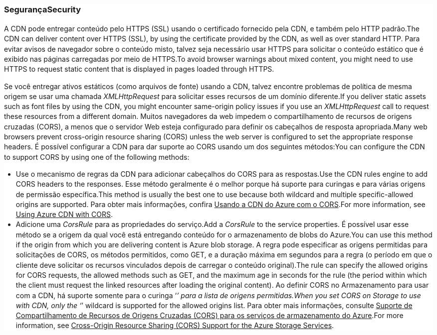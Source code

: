 ### <a name="security"></a><span data-ttu-id="eb9c1-277">Segurança</span><span class="sxs-lookup"><span data-stu-id="eb9c1-277">Security</span></span>
<span data-ttu-id="eb9c1-278">A CDN pode entregar conteúdo pelo HTTPS (SSL) usando o certificado fornecido pela CDN, e também pelo HTTP padrão.</span><span class="sxs-lookup"><span data-stu-id="eb9c1-278">The CDN can deliver content over HTTPS (SSL), by using the certificate provided by the CDN, as well as over standard HTTP.</span></span> <span data-ttu-id="eb9c1-279">Para evitar avisos de navegador sobre o conteúdo misto, talvez seja necessário usar HTTPS para solicitar o conteúdo estático que é exibido nas páginas carregadas por meio de HTTPS.</span><span class="sxs-lookup"><span data-stu-id="eb9c1-279">To avoid browser warnings about mixed content, you might need to use HTTPS to request static content that is displayed in pages loaded through HTTPS.</span></span>

<span data-ttu-id="eb9c1-280">Se você entregar ativos estáticos (como arquivos de fonte) usando a CDN, talvez encontre problemas de política de mesma origem se usar uma chamada *XMLHttpRequest* para solicitar esses recursos de um domínio diferente.</span><span class="sxs-lookup"><span data-stu-id="eb9c1-280">If you deliver static assets such as font files by using the CDN, you might encounter same-origin policy issues if you use an *XMLHttpRequest* call to request these resources from a different domain.</span></span> <span data-ttu-id="eb9c1-281">Muitos navegadores da web impedem o compartilhamento de recursos de origens cruzadas (CORS), a menos que o servidor Web esteja configurado para definir os cabeçalhos de resposta apropriada.</span><span class="sxs-lookup"><span data-stu-id="eb9c1-281">Many web browsers prevent cross-origin resource sharing (CORS) unless the web server is configured to set the appropriate response headers.</span></span> <span data-ttu-id="eb9c1-282">É possível configurar a CDN para dar suporte ao CORS usando um dos seguintes métodos:</span><span class="sxs-lookup"><span data-stu-id="eb9c1-282">You can configure the CDN to support CORS by using one of the following methods:</span></span>

* <span data-ttu-id="eb9c1-283">Use o mecanismo de regras da CDN para adicionar cabeçalhos do CORS para as respostas.</span><span class="sxs-lookup"><span data-stu-id="eb9c1-283">Use the CDN rules engine to add CORS headers to the responses.</span></span> <span data-ttu-id="eb9c1-284">Esse método geralmente é o melhor porque há suporte para curingas e para várias origens de permissão específica.</span><span class="sxs-lookup"><span data-stu-id="eb9c1-284">This method is usually the best one to use because both wildcard and multiple specific-allowed origins are supported.</span></span> <span data-ttu-id="eb9c1-285">Para obter mais informações, confira [Usando a CDN do Azure com o CORS](https://docs.microsoft.com/en-us/azure/cdn/cdn-cors).</span><span class="sxs-lookup"><span data-stu-id="eb9c1-285">For more information, see [Using Azure CDN with CORS](https://docs.microsoft.com/en-us/azure/cdn/cdn-cors).</span></span> 
* <span data-ttu-id="eb9c1-286">Adicione uma *CorsRule* para as propriedades do serviço.</span><span class="sxs-lookup"><span data-stu-id="eb9c1-286">Add a *CorsRule* to the service properties.</span></span> <span data-ttu-id="eb9c1-287">É possível usar esse método se a origem da qual você está entregando conteúdo for o armazenamento de blobs do Azure.</span><span class="sxs-lookup"><span data-stu-id="eb9c1-287">You can use this method if the origin from which you are delivering content is Azure blob storage.</span></span> <span data-ttu-id="eb9c1-288">A regra pode especificar as origens permitidas para solicitações de CORS, os métodos permitidos, como GET, e a duração máxima em segundos para a regra (o período em que o cliente deve solicitar os recursos vinculados depois de carregar o conteúdo original).</span><span class="sxs-lookup"><span data-stu-id="eb9c1-288">The rule can specify the allowed origins for CORS requests, the allowed methods such as GET, and the maximum age in seconds for the rule (the period within which the client must request the linked resources after loading the original content).</span></span> <span data-ttu-id="eb9c1-289">Ao definir CORS no Armazenamento para usar com a CDN, há suporte somente para o curinga ‘*’ para a lista de origens permitidas.</span><span class="sxs-lookup"><span data-stu-id="eb9c1-289">When you set CORS on Storage to use with CDN, only the ‘*’ wildcard is supported for the allowed origins list.</span></span> <span data-ttu-id="eb9c1-290">Para obter mais informações, consulte [Suporte de Compartilhamento de Recursos de Origens Cruzadas (CORS) para os serviços de armazenamento do Azure](http://msdn.microsoft.com/library/azure/dn535601.aspx).</span><span class="sxs-lookup"><span data-stu-id="eb9c1-290">For more information, see [Cross-Origin Resource Sharing (CORS) Support for the Azure Storage Services](http://msdn.microsoft.com/library/azure/dn535601.aspx).</span></span>